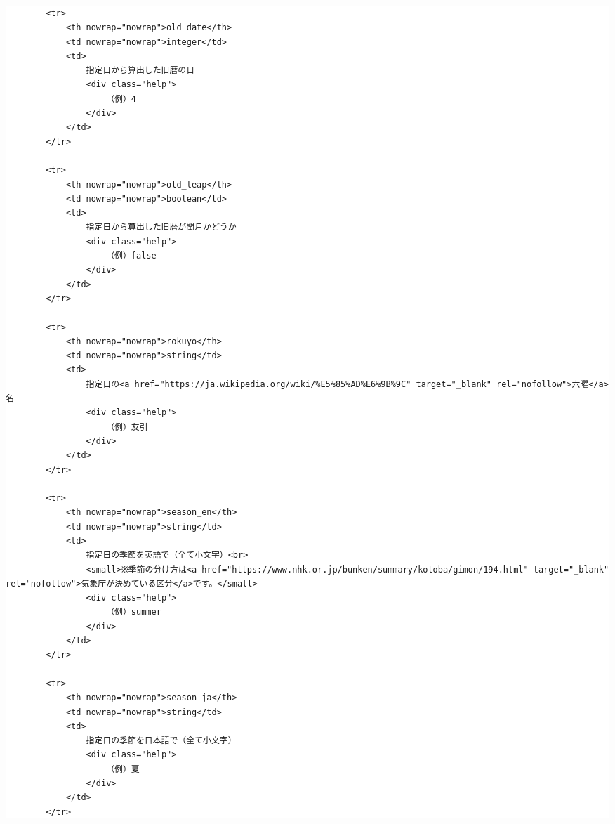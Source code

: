             <tr>
                <th nowrap="nowrap">old_date</th>
                <td nowrap="nowrap">integer</td>
                <td>
                    指定日から算出した旧暦の日
                    <div class="help">
                        （例）4
                    </div>
                </td>
            </tr>

            <tr>
                <th nowrap="nowrap">old_leap</th>
                <td nowrap="nowrap">boolean</td>
                <td>
                    指定日から算出した旧暦が閏月かどうか
                    <div class="help">
                        （例）false
                    </div>
                </td>
            </tr>

            <tr>
                <th nowrap="nowrap">rokuyo</th>
                <td nowrap="nowrap">string</td>
                <td>
                    指定日の<a href="https://ja.wikipedia.org/wiki/%E5%85%AD%E6%9B%9C" target="_blank" rel="nofollow">六曜</a>名
                    <div class="help">
                        （例）友引
                    </div>
                </td>
            </tr>

            <tr>
                <th nowrap="nowrap">season_en</th>
                <td nowrap="nowrap">string</td>
                <td>
                    指定日の季節を英語で（全て小文字）<br>
                    <small>※季節の分け方は<a href="https://www.nhk.or.jp/bunken/summary/kotoba/gimon/194.html" target="_blank" rel="nofollow">気象庁が決めている区分</a>です。</small>
                    <div class="help">
                        （例）summer
                    </div>
                </td>
            </tr>

            <tr>
                <th nowrap="nowrap">season_ja</th>
                <td nowrap="nowrap">string</td>
                <td>
                    指定日の季節を日本語で（全て小文字）
                    <div class="help">
                        （例）夏
                    </div>
                </td>
            </tr>
